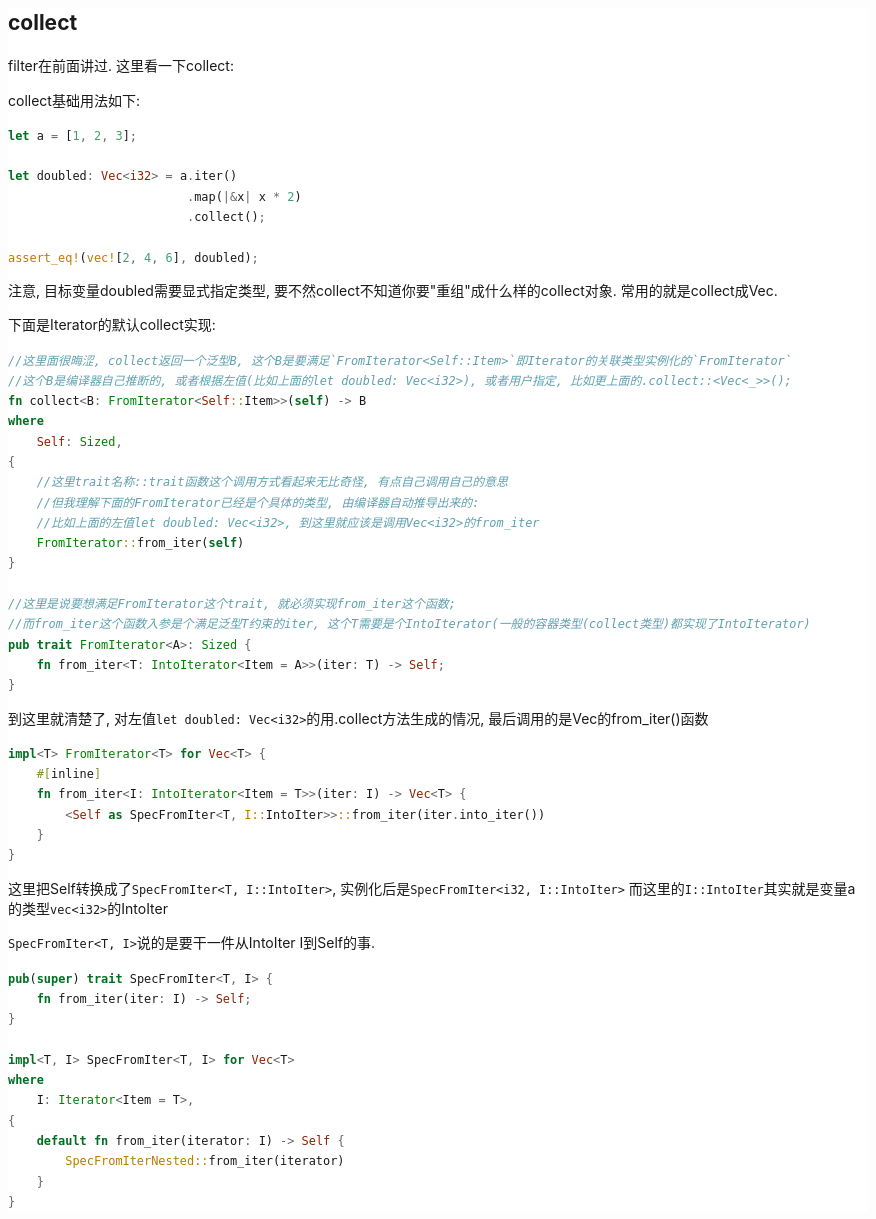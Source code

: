 ## collect
filter在前面讲过. 这里看一下collect:

collect基础用法如下:
```rust
let a = [1, 2, 3];

let doubled: Vec<i32> = a.iter()
                         .map(|&x| x * 2)
                         .collect();

assert_eq!(vec![2, 4, 6], doubled);
```
注意, 目标变量doubled需要显式指定类型, 要不然collect不知道你要"重组"成什么样的collect对象.
常用的就是collect成Vec.

下面是Iterator的默认collect实现:
```rust
//这里面很晦涩, collect返回一个泛型B, 这个B是要满足`FromIterator<Self::Item>`即Iterator的关联类型实例化的`FromIterator`
//这个B是编译器自己推断的, 或者根据左值(比如上面的let doubled: Vec<i32>), 或者用户指定, 比如更上面的.collect::<Vec<_>>();
fn collect<B: FromIterator<Self::Item>>(self) -> B
where
    Self: Sized,
{
    //这里trait名称::trait函数这个调用方式看起来无比奇怪, 有点自己调用自己的意思
    //但我理解下面的FromIterator已经是个具体的类型, 由编译器自动推导出来的:
    //比如上面的左值let doubled: Vec<i32>, 到这里就应该是调用Vec<i32>的from_iter
    FromIterator::from_iter(self)
}

//这里是说要想满足FromIterator这个trait, 就必须实现from_iter这个函数;
//而from_iter这个函数入参是个满足泛型T约束的iter, 这个T需要是个IntoIterator(一般的容器类型(collect类型)都实现了IntoIterator)
pub trait FromIterator<A>: Sized {
    fn from_iter<T: IntoIterator<Item = A>>(iter: T) -> Self;
}

```
到这里就清楚了, 对左值`let doubled: Vec<i32>`的用.collect方法生成的情况, 最后调用的是Vec的from_iter()函数
```rust
impl<T> FromIterator<T> for Vec<T> {
    #[inline]
    fn from_iter<I: IntoIterator<Item = T>>(iter: I) -> Vec<T> {
        <Self as SpecFromIter<T, I::IntoIter>>::from_iter(iter.into_iter())
    }
}
```

这里把Self转换成了`SpecFromIter<T, I::IntoIter>`, 实例化后是`SpecFromIter<i32, I::IntoIter>`
而这里的`I::IntoIter`其实就是变量a的类型`vec<i32>`的IntoIter

`SpecFromIter<T, I>`说的是要干一件从IntoIter I到Self<T>的事.

```rust
pub(super) trait SpecFromIter<T, I> {
    fn from_iter(iter: I) -> Self;
}

impl<T, I> SpecFromIter<T, I> for Vec<T>
where
    I: Iterator<Item = T>,
{
    default fn from_iter(iterator: I) -> Self {
        SpecFromIterNested::from_iter(iterator)
    }
}
```